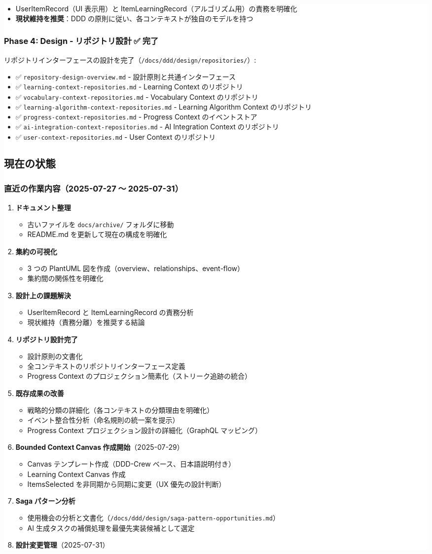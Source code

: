 - UserItemRecord（UI 表示用）と ItemLearningRecord（アルゴリズム用）の責務を明確化
- **現状維持を推奨**：DDD の原則に従い、各コンテキストが独自のモデルを持つ

### Phase 4: Design - リポジトリ設計 ✅ 完了

リポジトリインターフェースの設計を完了（`/docs/ddd/design/repositories/`）:

- ✅ `repository-design-overview.md` - 設計原則と共通インターフェース
- ✅ `learning-context-repositories.md` - Learning Context のリポジトリ
- ✅ `vocabulary-context-repositories.md` - Vocabulary Context のリポジトリ
- ✅ `learning-algorithm-context-repositories.md` - Learning Algorithm Context のリポジトリ
- ✅ `progress-context-repositories.md` - Progress Context のイベントストア
- ✅ `ai-integration-context-repositories.md` - AI Integration Context のリポジトリ
- ✅ `user-context-repositories.md` - User Context のリポジトリ

## 現在の状態

### 直近の作業内容（2025-07-27 〜 2025-07-31）

1. **ドキュメント整理**

   - 古いファイルを `docs/archive/` フォルダに移動
   - README.md を更新して現在の構成を明確化

2. **集約の可視化**

   - 3 つの PlantUML 図を作成（overview、relationships、event-flow）
   - 集約間の関係性を明確化

3. **設計上の課題解決**

   - UserItemRecord と ItemLearningRecord の責務分析
   - 現状維持（責務分離）を推奨する結論

4. **リポジトリ設計完了**

   - 設計原則の文書化
   - 全コンテキストのリポジトリインターフェース定義
   - Progress Context のプロジェクション簡素化（ストリーク追跡の統合）

5. **既存成果の改善**

   - 戦略的分類の詳細化（各コンテキストの分類理由を明確化）
   - イベント整合性分析（命名規則の統一案を提示）
   - Progress Context プロジェクション設計の詳細化（GraphQL マッピング）

6. **Bounded Context Canvas 作成開始**（2025-07-29）

   - Canvas テンプレート作成（DDD-Crew ベース、日本語説明付き）
   - Learning Context Canvas 作成
   - ItemsSelected を非同期から同期に変更（UX 優先の設計判断）

7. **Saga パターン分析**

   - 使用機会の分析と文書化（`/docs/ddd/design/saga-pattern-opportunities.md`）
   - AI 生成タスクの補償処理を最優先実装候補として選定

8. **設計変更管理**（2025-07-31）
